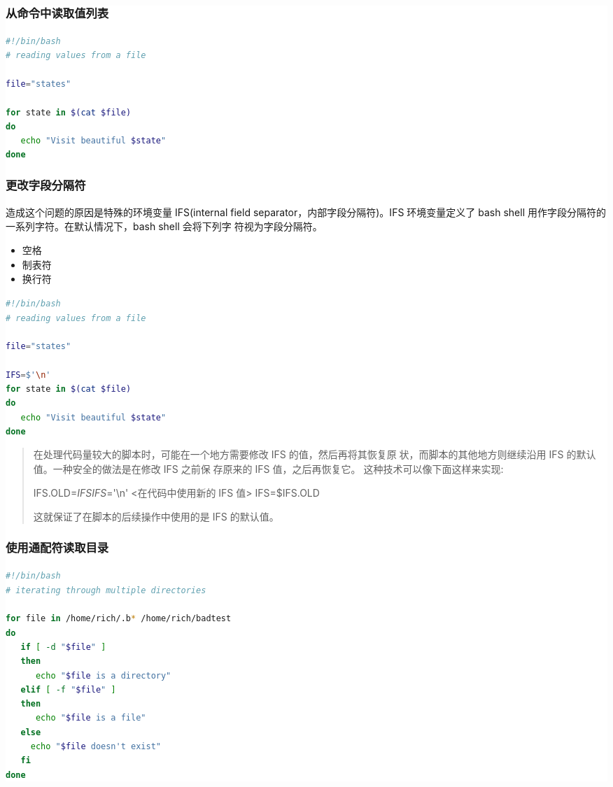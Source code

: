 ### 从命令中读取值列表

```bash
#!/bin/bash
# reading values from a file
 
file="states"
 
for state in $(cat $file)
do
   echo "Visit beautiful $state"
done
```

### 更改字段分隔符

造成这个问题的原因是特殊的环境变量 IFS(internal field separator，内部字段分隔符)。IFS 环境变量定义了 bash shell 用作字段分隔符的一系列字符。在默认情况下，bash shell 会将下列字 符视为字段分隔符。

- 空格
- 制表符
- 换行符

```bash
#!/bin/bash
# reading values from a file
 
file="states"
 
IFS=$'\n'
for state in $(cat $file)
do
   echo "Visit beautiful $state"
done
```

> 在处理代码量较大的脚本时，可能在一个地方需要修改 IFS 的值，然后再将其恢复原 状，而脚本的其他地方则继续沿用 IFS 的默认值。一种安全的做法是在修改 IFS 之前保 存原来的 IFS 值，之后再恢复它。
>  这种技术可以像下面这样来实现:
>
> IFS.OLD=$IFS IFS=$'\n' <在代码中使用新的 IFS 值> IFS=$IFS.OLD
>
> 这就保证了在脚本的后续操作中使用的是 IFS 的默认值。

### 使用通配符读取目录

```bash
#!/bin/bash
# iterating through multiple directories
 
for file in /home/rich/.b* /home/rich/badtest
do
   if [ -d "$file" ]
   then
      echo "$file is a directory"
   elif [ -f "$file" ]
   then
      echo "$file is a file"
   else
     echo "$file doesn't exist"
   fi
done
```
